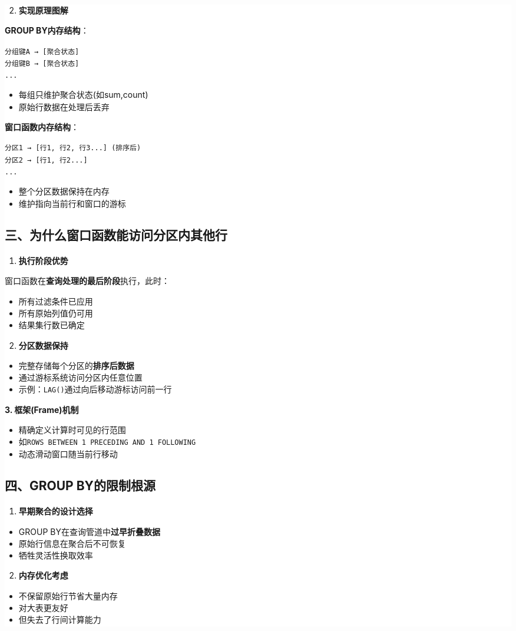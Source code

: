 2. **实现原理图解**

**GROUP BY内存结构**：

```
分组键A → [聚合状态]
分组键B → [聚合状态]
...
```

- 每组只维护聚合状态(如sum,count)
- 原始行数据在处理后丢弃

**窗口函数内存结构**：

```
分区1 → [行1, 行2, 行3...] (排序后)
分区2 → [行1, 行2...]
...
```

- 整个分区数据保持在内存
- 维护指向当前行和窗口的游标

## 三、为什么窗口函数能访问分区内其他行

1. **执行阶段优势**

窗口函数在**查询处理的最后阶段**执行，此时：

- 所有过滤条件已应用
- 所有原始列值仍可用
- 结果集行数已确定

2. **分区数据保持**

- 完整存储每个分区的**排序后数据**
- 通过游标系统访问分区内任意位置
- 示例：`LAG()`通过向后移动游标访问前一行

**3. 框架(Frame)机制**

- 精确定义计算时可见的行范围
- 如`ROWS BETWEEN 1 PRECEDING AND 1 FOLLOWING`
- 动态滑动窗口随当前行移动

## 四、GROUP BY的限制根源

1. **早期聚合的设计选择**

- GROUP BY在查询管道中**过早折叠数据**
- 原始行信息在聚合后不可恢复
- 牺牲灵活性换取效率

2. **内存优化考虑**

- 不保留原始行节省大量内存
- 对大表更友好
- 但失去了行间计算能力
